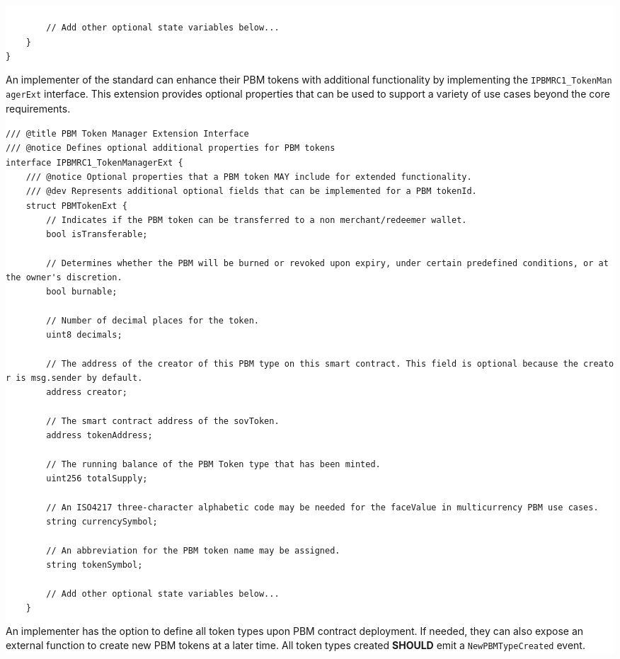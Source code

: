 ```solidity

        // Add other optional state variables below...
    }
}
```

An implementer of the standard can enhance their PBM tokens with additional functionality by implementing the `IPBMRC1_TokenManagerExt` interface. This extension provides optional properties that can be used to support a variety of use cases beyond the core requirements.

````solidity
/// @title PBM Token Manager Extension Interface
/// @notice Defines optional additional properties for PBM tokens
interface IPBMRC1_TokenManagerExt {
    /// @notice Optional properties that a PBM token MAY include for extended functionality.
    /// @dev Represents additional optional fields that can be implemented for a PBM tokenId.
    struct PBMTokenExt {
        // Indicates if the PBM token can be transferred to a non merchant/redeemer wallet.
        bool isTransferable;

        // Determines whether the PBM will be burned or revoked upon expiry, under certain predefined conditions, or at the owner's discretion.
        bool burnable;

        // Number of decimal places for the token.
        uint8 decimals;

        // The address of the creator of this PBM type on this smart contract. This field is optional because the creator is msg.sender by default.
        address creator;

        // The smart contract address of the sovToken.
        address tokenAddress;

        // The running balance of the PBM Token type that has been minted.
        uint256 totalSupply;

        // An ISO4217 three-character alphabetic code may be needed for the faceValue in multicurrency PBM use cases.
        string currencySymbol;

        // An abbreviation for the PBM token name may be assigned.
        string tokenSymbol;

        // Add other optional state variables below...
    }

````

An implementer has the option to define all token types upon PBM contract deployment. If needed, they can also expose an external function to create new PBM tokens at a later time.
All token types created **SHOULD** emit a `NewPBMTypeCreated` event.
